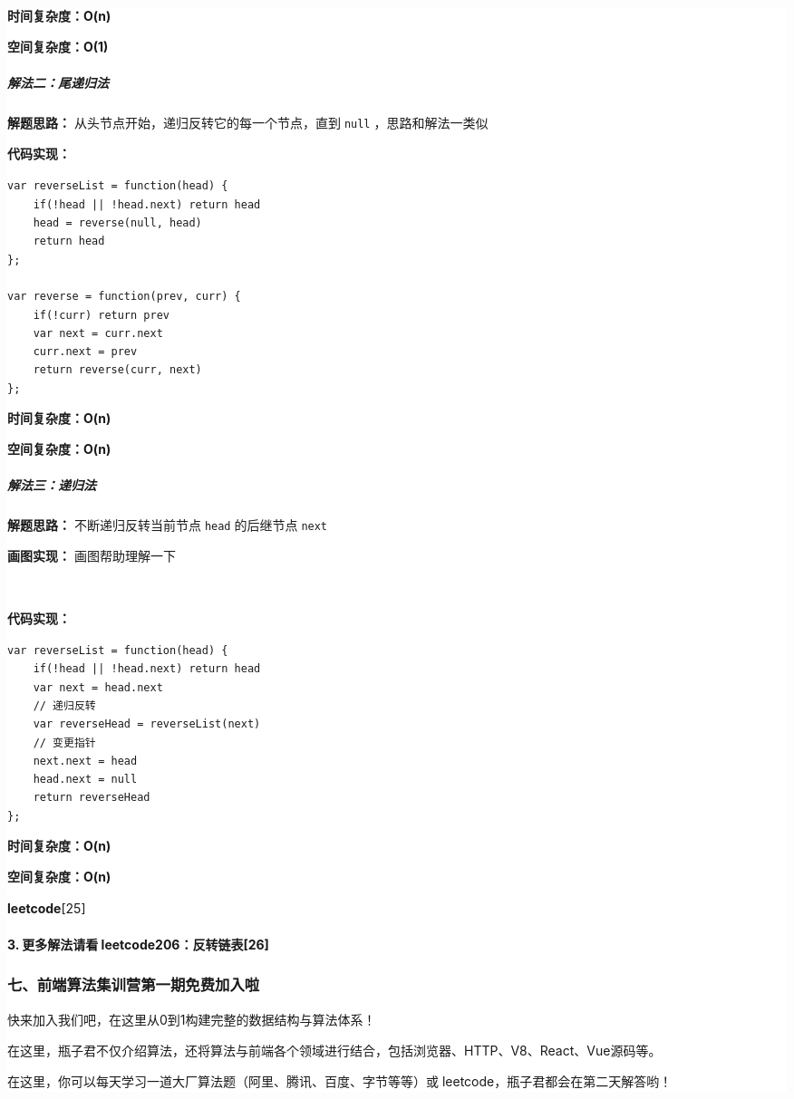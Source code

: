 ```
```

**时间复杂度：O(n)**

**空间复杂度：O(1)**

##### 解法二：尾递归法

**解题思路：** 从头节点开始，递归反转它的每一个节点，直到 `null` ，思路和解法一类似

**代码实现：**

```
var reverseList = function(head) {
    if(!head || !head.next) return head
    head = reverse(null, head)
    return head
};

var reverse = function(prev, curr) {
    if(!curr) return prev
    var next = curr.next
    curr.next = prev
    return reverse(curr, next)
};
```

**时间复杂度：O(n)**

**空间复杂度：O(n)**

##### 解法三：递归法

**解题思路：** 不断递归反转当前节点 `head` 的后继节点 `next`

**画图实现：** 画图帮助理解一下

![图片](data:image/gif;base64,iVBORw0KGgoAAAANSUhEUgAAAAEAAAABCAYAAAAfFcSJAAAADUlEQVQImWNgYGBgAAAABQABh6FO1AAAAABJRU5ErkJggg==)

**代码实现：**

```
var reverseList = function(head) {
    if(!head || !head.next) return head
    var next = head.next
    // 递归反转
    var reverseHead = reverseList(next)
    // 变更指针
    next.next = head
    head.next = null
    return reverseHead
};
```

**时间复杂度：O(n)**

**空间复杂度：O(n)**

**leetcode**[25]

#### 3. 更多解法请看 leetcode206：反转链表[26]

### 七、前端算法集训营第一期免费加入啦

快来加入我们吧，在这里从0到1构建完整的数据结构与算法体系！

在这里，瓶子君不仅介绍算法，还将算法与前端各个领域进行结合，包括浏览器、HTTP、V8、React、Vue源码等。

在这里，你可以每天学习一道大厂算法题（阿里、腾讯、百度、字节等等）或 leetcode，瓶子君都会在第二天解答哟！